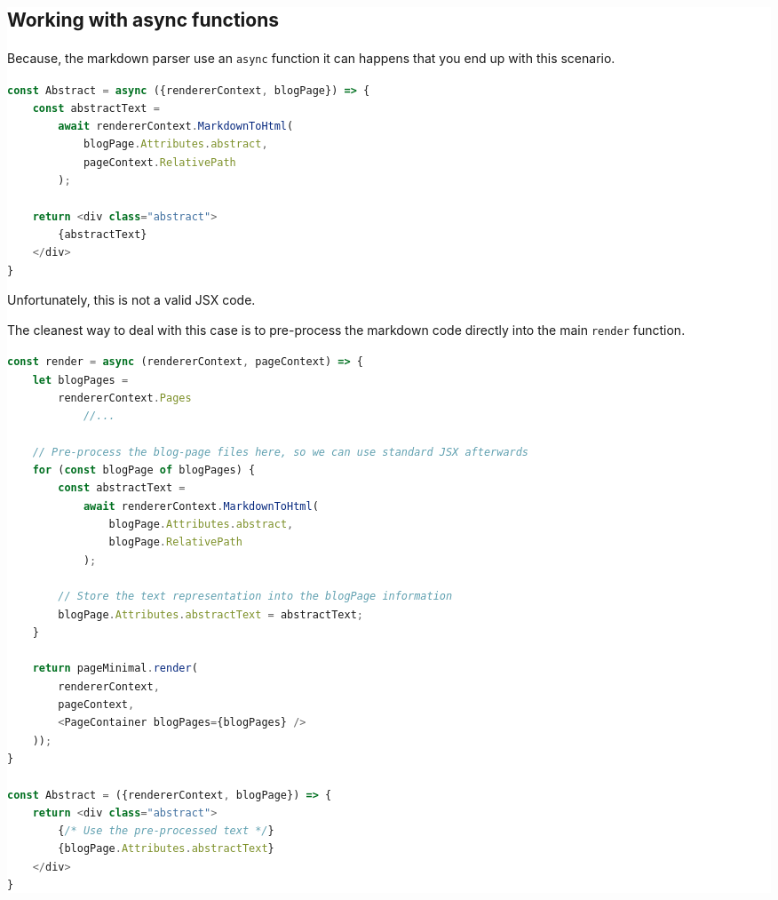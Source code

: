 </li>

</ul>

## Working with async functions

Because, the markdown parser use an `async` function it can happens that you end up with this scenario.

```js
const Abstract = async ({rendererContext, blogPage}) => {
    const abstractText =
        await rendererContext.MarkdownToHtml(
            blogPage.Attributes.abstract,
            pageContext.RelativePath
        );

    return <div class="abstract">
        {abstractText}
    </div>
}
```

Unfortunately, this is not a valid JSX code.

The cleanest way to deal with this case is to pre-process the markdown code directly into the main `render` function.

```js
const render = async (rendererContext, pageContext) => {
    let blogPages =
        rendererContext.Pages
            //...

    // Pre-process the blog-page files here, so we can use standard JSX afterwards
    for (const blogPage of blogPages) {
        const abstractText =
            await rendererContext.MarkdownToHtml(
                blogPage.Attributes.abstract,
                blogPage.RelativePath
            );

        // Store the text representation into the blogPage information
        blogPage.Attributes.abstractText = abstractText;
    }

    return pageMinimal.render(
        rendererContext,
        pageContext,
        <PageContainer blogPages={blogPages} />
    ));
}

const Abstract = ({rendererContext, blogPage}) => {
    return <div class="abstract">
        {/* Use the pre-processed text */}
        {blogPage.Attributes.abstractText}
    </div>
}
```
